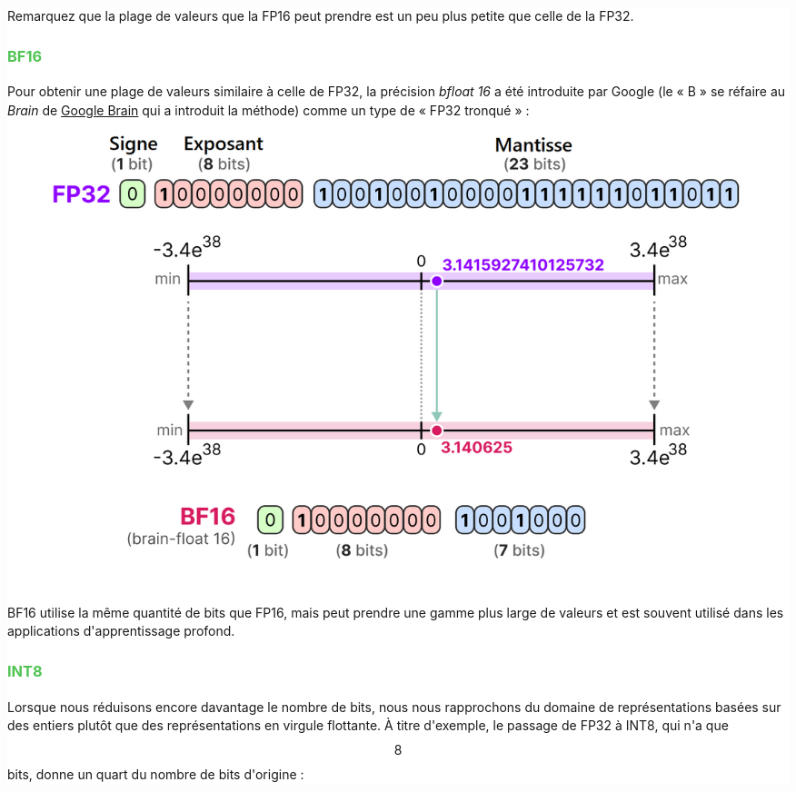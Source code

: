 Remarquez que la plage de valeurs que la FP16 peut prendre est un peu plus petite que celle de la FP32. 
<br>

### <span style="color: #51C353"> **BF16** </span>
Pour obtenir une plage de valeurs similaire à celle de FP32, la précision *bfloat 16* a été introduite par Google (le « B » se réfaire au *Brain* de [Google Brain](https://fr.wikipedia.org/wiki/Google_Brain) qui a introduit la méthode) comme un type de « FP32 tronqué » :

<center>
<figure class="image">
<img src="https://raw.githubusercontent.com/lbourdois/blog/refs/heads/master/assets/images/Quantification/image_10.png">
</figure>
</center>

BF16 utilise la même quantité de bits que FP16, mais peut prendre une gamme plus large de valeurs et est souvent utilisé dans les applications d'apprentissage profond. 
<br>

### <span style="color: #51C353"> **INT8** </span>
Lorsque nous réduisons encore davantage le nombre de bits, nous nous rapprochons du domaine de représentations basées sur des entiers plutôt que des représentations en virgule flottante. À titre d'exemple, le passage de FP32 à INT8, qui n'a que $$8$$ bits, donne un quart du nombre de bits d'origine :

